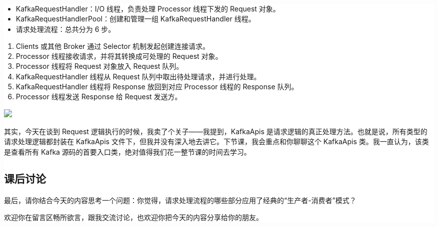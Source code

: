 - KafkaRequestHandler：I/O 线程，负责处理 Processor 线程下发的 Request 对象。
- KafkaRequestHandlerPool：创建和管理一组 KafkaRequestHandler 线程。
- 请求处理流程：总共分为 6 步。



1. Clients 或其他 Broker 通过 Selector 机制发起创建连接请求。
2. Processor 线程接收请求，并将其转换成可处理的 Request 对象。
3. Processor 线程将 Request 对象放入 Request 队列。
4. KafkaRequestHandler 线程从 Request 队列中取出待处理请求，并进行处理。
5. KafkaRequestHandler 线程将 Response 放回到对应 Processor 线程的 Response 队列。
6. Processor 线程发送 Response 给 Request 发送方。



![](<https://static001.geekbang.org/resource/image/45/c4/458e65efcab7964911bb6a1755fa89c4.jpg?wh=2449*1499>)

其实，今天在谈到 Request 逻辑执行的时候，我卖了个关子——我提到，KafkaApis 是请求逻辑的真正处理方法。也就是说，所有类型的请求处理逻辑都封装在 KafkaApis 文件下，但我并没有深入地去讲它。下节课，我会重点和你聊聊这个 KafkaApis 类。我一直认为，该类是查看所有 Kafka 源码的首要入口类，绝对值得我们花一整节课的时间去学习。

## 课后讨论

最后，请你结合今天的内容思考一个问题：你觉得，请求处理流程的哪些部分应用了经典的“生产者-消费者”模式？

欢迎你在留言区畅所欲言，跟我交流讨论，也欢迎你把今天的内容分享给你的朋友。

